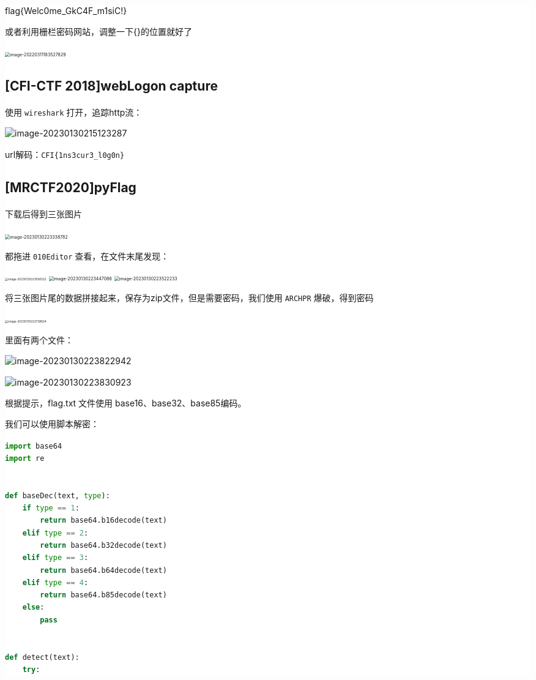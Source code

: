 flag{Welc0me_GkC4F_m1siC!}

或者利用栅栏密码网站，调整一下{}的位置就好了

<img src="https://s2.loli.net/2023/01/30/VwjNU38WERPLAQc.png" alt="image-20220311183527829" style="zoom: 50%;" />





## [CFI-CTF 2018]webLogon capture

使用 `wireshark` 打开，追踪http流：

![image-20230130215123287](https://s2.loli.net/2023/01/30/xOUdTqD6RyW9GJ2.png)

url解码：`CFI{1ns3cur3_l0g0n} `



## [MRCTF2020]pyFlag

下载后得到三张图片

<img src="https://s2.loli.net/2023/01/30/J78HsqoKwTnIyk6.png" alt="image-20230130223338782" style="zoom:50%;" />

都拖进 `010Editor` 查看，在文件末尾发现：

<img src="https://s2.loli.net/2023/01/30/TDUqyFjZN2d8xEY.png" alt="image-20230130223556522" style="zoom: 33%;" />

<img src="https://s2.loli.net/2023/01/30/soCmYNjnLFyazSD.png" alt="image-20230130223447086" style="zoom: 50%;" />

<img src="https://s2.loli.net/2023/01/30/ekviXcFDaVrdpI7.png" alt="image-20230130223522233" style="zoom:50%;" />

将三张图片尾的数据拼接起来，保存为zip文件，但是需要密码，我们使用 `ARCHPR` 爆破，得到密码

<img src="https://s2.loli.net/2023/01/30/1aLp8COgD5cQPFZ.png" alt="image-20230130223738824" style="zoom:33%;" />

里面有两个文件：

![image-20230130223822942](https://s2.loli.net/2023/01/30/avybgY8eOAwu1HE.png)

![image-20230130223830923](https://s2.loli.net/2023/01/30/TMWiEVIk8uoFQUH.png)

根据提示，flag.txt 文件使用 base16、base32、base85编码。

我们可以使用脚本解密：

```python
import base64
import re


def baseDec(text, type):
    if type == 1:
        return base64.b16decode(text)
    elif type == 2:
        return base64.b32decode(text)
    elif type == 3:
        return base64.b64decode(text)
    elif type == 4:
        return base64.b85decode(text)
    else:
        pass


def detect(text):
    try:
```